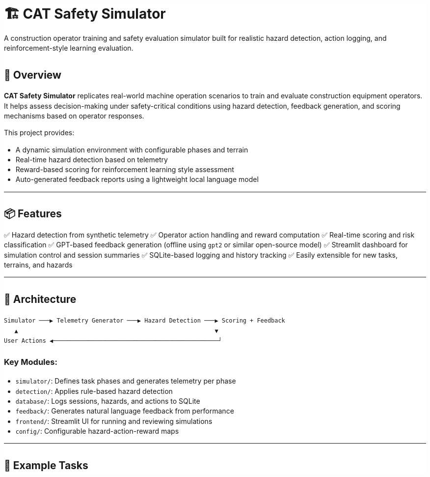 # 🏗️ CAT Safety Simulator

A construction operator training and safety evaluation simulator built for realistic hazard detection, action logging, and reinforcement-style learning evaluation.

## 🚀 Overview

**CAT Safety Simulator** replicates real-world machine operation scenarios to train and evaluate construction equipment operators. It helps assess decision-making under safety-critical conditions using hazard detection, feedback generation, and scoring mechanisms based on operator responses.

This project provides:

* A dynamic simulation environment with configurable phases and terrain
* Real-time hazard detection based on telemetry
* Reward-based scoring for reinforcement learning style assessment
* Auto-generated feedback reports using a lightweight local language model

---

## 📦 Features

✅ Hazard detection from synthetic telemetry
✅ Operator action handling and reward computation
✅ Real-time scoring and risk classification
✅ GPT-based feedback generation (offline using `gpt2` or similar open-source model)
✅ Streamlit dashboard for simulation control and session summaries
✅ SQLite-based logging and history tracking
✅ Easily extensible for new tasks, terrains, and hazards

---

## 🧠 Architecture

```
Simulator ───▶ Telemetry Generator ───▶ Hazard Detection ───▶ Scoring + Feedback
   ▲                                                        ▼
User Actions ◀───────────────────────────────────────────────┘
```

### Key Modules:

* `simulator/`: Defines task phases and generates telemetry per phase
* `detection/`: Applies rule-based hazard detection
* `database/`: Logs sessions, hazards, and actions to SQLite
* `feedback/`: Generates natural language feedback from performance
* `frontend/`: Streamlit UI for running and reviewing simulations
* `config/`: Configurable hazard-action-reward maps

---

## 🧪 Example Tasks
